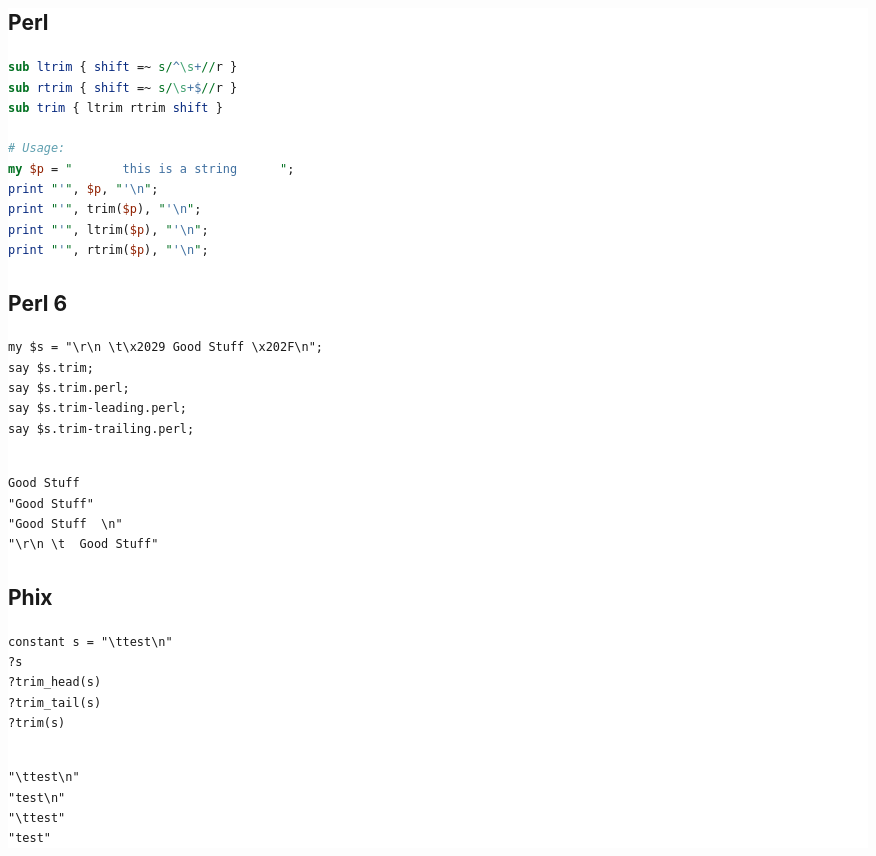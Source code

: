 

## Perl


```perl
sub ltrim { shift =~ s/^\s+//r }
sub rtrim { shift =~ s/\s+$//r }
sub trim { ltrim rtrim shift }

# Usage:
my $p = "       this is a string      ";
print "'", $p, "'\n";
print "'", trim($p), "'\n";
print "'", ltrim($p), "'\n";
print "'", rtrim($p), "'\n";
```



## Perl 6


```perl6
my $s = "\r\n \t\x2029 Good Stuff \x202F\n";
say $s.trim;
say $s.trim.perl;
say $s.trim-leading.perl;
say $s.trim-trailing.perl;
```


```txt

Good Stuff
"Good Stuff"
"Good Stuff  \n"
"\r\n \t  Good Stuff"

```



## Phix


```Phix
constant s = "\ttest\n"
?s
?trim_head(s)
?trim_tail(s)
?trim(s)
```

```txt

"\ttest\n"
"test\n"
"\ttest"
"test"

```
